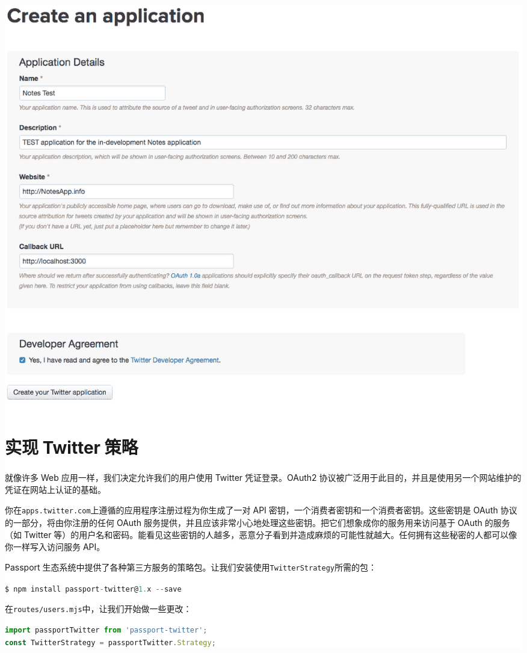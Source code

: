 ![图片](img/f7bd3f21-c2c0-470f-b5df-27ac96f8ae4f.png)

# 实现 Twitter 策略

就像许多 Web 应用一样，我们决定允许我们的用户使用 Twitter 凭证登录。OAuth2 协议被广泛用于此目的，并且是使用另一个网站维护的凭证在网站上认证的基础。

你在`apps.twitter.com`上遵循的应用程序注册过程为你生成了一对 API 密钥，一个消费者密钥和一个消费者密钥。这些密钥是 OAuth 协议的一部分，将由你注册的任何 OAuth 服务提供，并且应该非常小心地处理这些密钥。把它们想象成你的服务用来访问基于 OAuth 的服务（如 Twitter 等）的用户名和密码。能看见这些密钥的人越多，恶意分子看到并造成麻烦的可能性就越大。任何拥有这些秘密的人都可以像你一样写入访问服务 API。

Passport 生态系统中提供了各种第三方服务的策略包。让我们安装使用`TwitterStrategy`所需的包：

```js
$ npm install passport-twitter@1.x --save
```

在`routes/users.mjs`中，让我们开始做一些更改：

```js
import passportTwitter from 'passport-twitter';
const TwitterStrategy = passportTwitter.Strategy; 
```
